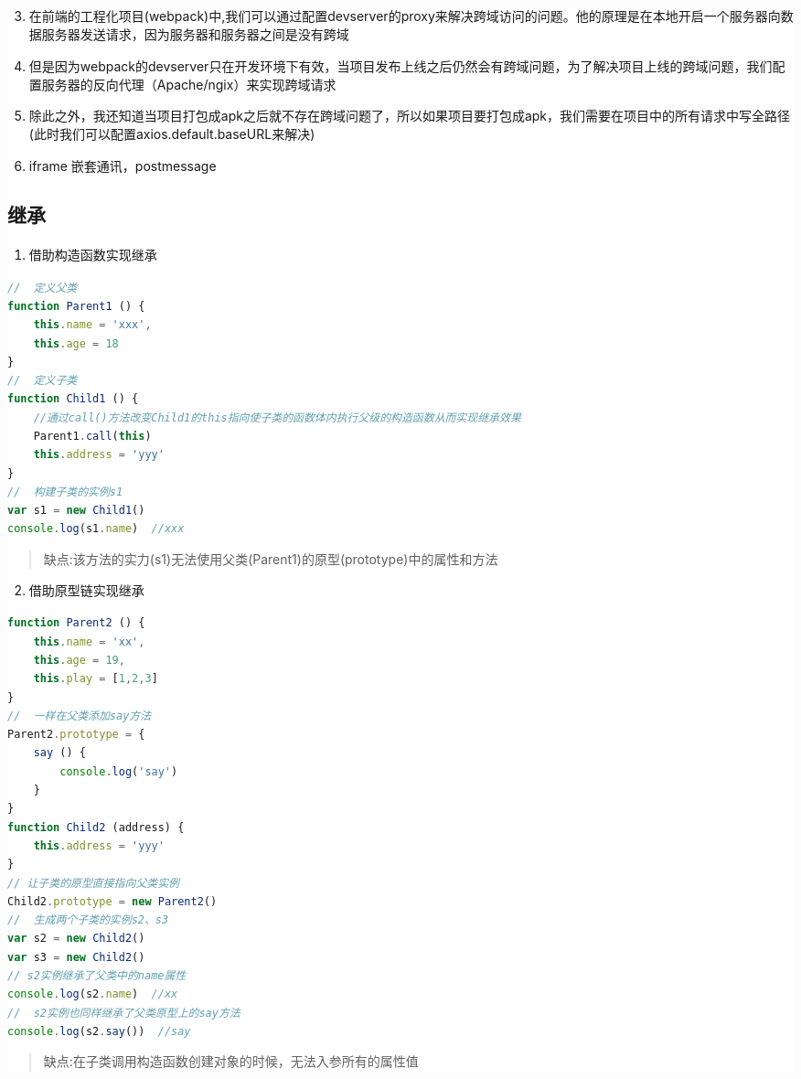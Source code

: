 3. 在前端的工程化项目(webpack)中,我们可以通过配置devserver的proxy来解决跨域访问的问题。他的原理是在本地开启一个服务器向数据服务器发送请求，因为服务器和服务器之间是没有跨域

4. 但是因为webpack的devserver只在开发环境下有效，当项目发布上线之后仍然会有跨域问题，为了解决项目上线的跨域问题，我们配置服务器的反向代理（Apache/ngix）来实现跨域请求 

5. 除此之外，我还知道当项目打包成apk之后就不存在跨域问题了，所以如果项目要打包成apk，我们需要在项目中的所有请求中写全路径(此时我们可以配置axios.default.baseURL来解决)

6. iframe 嵌套通讯，postmessage

## 继承

1. 借助构造函数实现继承
```javascript
//  定义父类
function Parent1 () {
    this.name = 'xxx',
    this.age = 18
}
//  定义子类
function Child1 () {
    //通过call()方法改变Child1的this指向使子类的函数体内执行父级的构造函数从而实现继承效果
    Parent1.call(this)
    this.address = 'yyy'
}
//  构建子类的实例s1
var s1 = new Child1()
console.log(s1.name)  //xxx
```
> 缺点:该方法的实力(s1)无法使用父类(Parent1)的原型(prototype)中的属性和方法

2. 借助原型链实现继承
```javascript
function Parent2 () {
    this.name = 'xx',
    this.age = 19,
    this.play = [1,2,3]
}
//  一样在父类添加say方法
Parent2.prototype = {
    say () {
        console.log('say')
    }
}
function Child2 (address) {
    this.address = 'yyy'
}
// 让子类的原型直接指向父类实例
Child2.prototype = new Parent2()
//  生成两个子类的实例s2、s3
var s2 = new Child2()
var s3 = new Child2()
// s2实例继承了父类中的name属性
console.log(s2.name)  //xx
//  s2实例也同样继承了父类原型上的say方法
console.log(s2.say())  //say
```
> 缺点:在子类调用构造函数创建对象的时候，无法入参所有的属性值
